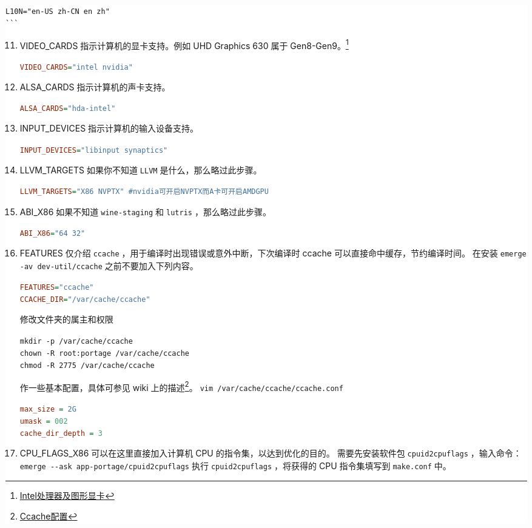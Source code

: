     L10N="en-US zh-CN en zh"
    ```
11. VIDEO_CARDS
    指示计算机的显卡支持。例如 UHD Graphics 630 属于 Gen8-Gen9。[^fn:1]
    ```cfg
    VIDEO_CARDS="intel nvidia"
    ```
12. ALSA_CARDS
    指示计算机的声卡支持。
    ```cfg
    ALSA_CARDS="hda-intel"
    ```
13. INPUT_DEVICES
    指示计算机的输入设备支持。
    ```cfg
    INPUT_DEVICES="libinput synaptics"
    ```
14. LLVM_TARGETS
    如果你不知道 `LLVM` 是什么，那么略过此步骤。
    ```cfg
    LLVM_TARGETS="X86 NVPTX" #nvidia可开启NVPTX而A卡可开启AMDGPU
    ```
15. ABI_X86
    如果不知道 `wine-staging` 和 `lutris` ，那么略过此步骤。
    ```cfg
    ABI_X86="64 32"
    ```
16. FEATURES
    仅介绍 `ccache` ，用于编译时出现错误或意外中断，下次编译时 ccache 可以直接命中缓存，节约编译时间。
    在安装 `emerge -av dev-util/ccache` 之前不要加入下列内容。
    ```cfg
    FEATURES="ccache"
    CCACHE_DIR="/var/cache/ccache"
    ```
    修改文件夹的属主和权限
    ```shell
    mkdir -p /var/cache/ccache
    chown -R root:portage /var/cache/ccache
    chmod -R 2775 /var/cache/ccache
    ```
    作一些基本配置，具体可参见 wiki 上的描述[^fn:2]。
    `vim /var/cache/ccache/ccache.conf`
    ```cfg
    max_size = 2G
    umask = 002
    cache_dir_depth = 3
    ```
17. CPU_FLAGS_X86
    可以在这里直接加入计算机 CPU 的指令集，以达到优化的目的。
    需要先安装软件包 `cpuid2cpuflags` ，输入命令： `emerge --ask app-portage/cpuid2cpuflags`
    执行 `cpuid2cpuflags` ，将获得的 CPU 指令集填写到 `make.conf` 中。


[^fn:1]: [Intel处理器及图形显卡](https://wiki.gentoo.org/wiki/Intel)
[^fn:2]: [Ccache配置](https://wiki.gentoo.org/wiki/Ccache)
[^fn:3]: [Systemd-networkd 配置](https://wiki.archlinux.org/title/Systemd-networkd)
[^fn:4]: [Iwd配置](https://wiki.archlinux.org/title/Iwd)